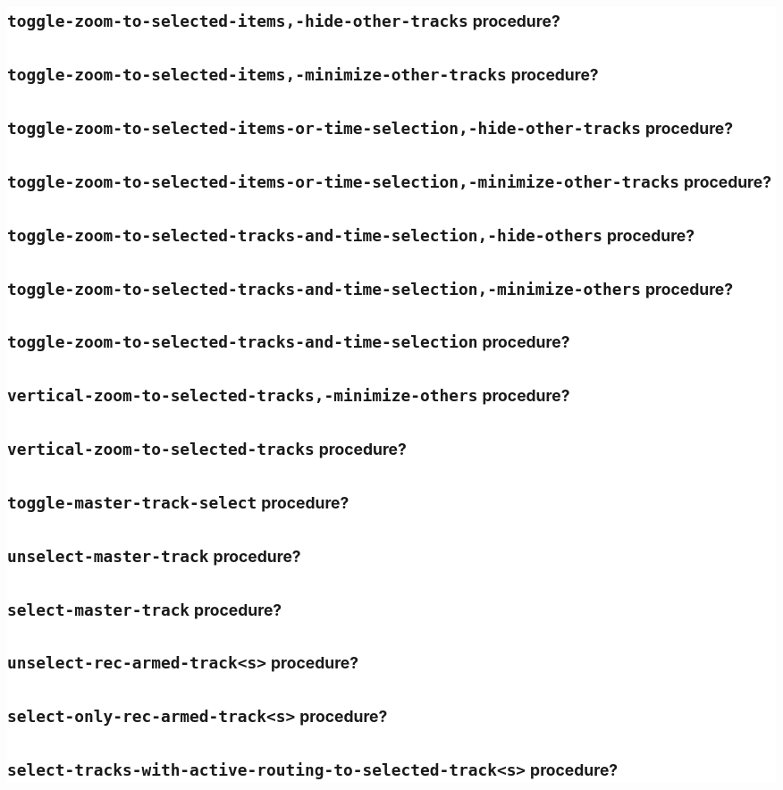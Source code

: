 ## `toggle-zoom-to-selected-items,-hide-other-tracks` <small>procedure?</small>

## `toggle-zoom-to-selected-items,-minimize-other-tracks` <small>procedure?</small>

## `toggle-zoom-to-selected-items-or-time-selection,-hide-other-tracks` <small>procedure?</small>

## `toggle-zoom-to-selected-items-or-time-selection,-minimize-other-tracks` <small>procedure?</small>

## `toggle-zoom-to-selected-tracks-and-time-selection,-hide-others` <small>procedure?</small>

## `toggle-zoom-to-selected-tracks-and-time-selection,-minimize-others` <small>procedure?</small>

## `toggle-zoom-to-selected-tracks-and-time-selection` <small>procedure?</small>

## `vertical-zoom-to-selected-tracks,-minimize-others` <small>procedure?</small>

## `vertical-zoom-to-selected-tracks` <small>procedure?</small>

## `toggle-master-track-select` <small>procedure?</small>

## `unselect-master-track` <small>procedure?</small>

## `select-master-track` <small>procedure?</small>

## `unselect-rec-armed-track<s>` <small>procedure?</small>

## `select-only-rec-armed-track<s>` <small>procedure?</small>

## `select-tracks-with-active-routing-to-selected-track<s>` <small>procedure?</small>
